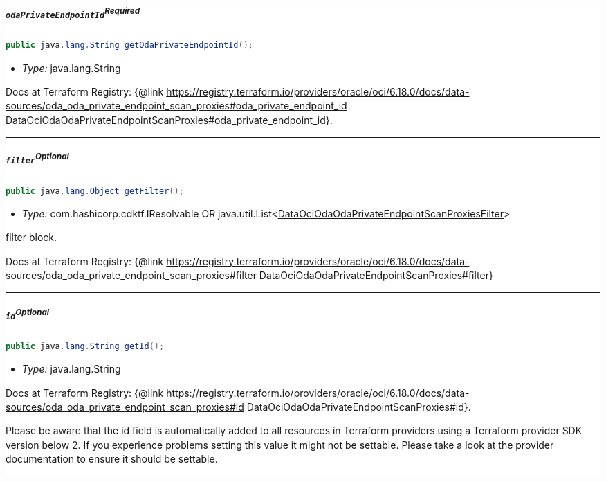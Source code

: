 
##### `odaPrivateEndpointId`<sup>Required</sup> <a name="odaPrivateEndpointId" id="rhizo-co-terraform-provider-oci.dataOciOdaOdaPrivateEndpointScanProxies.DataOciOdaOdaPrivateEndpointScanProxiesConfig.property.odaPrivateEndpointId"></a>

```java
public java.lang.String getOdaPrivateEndpointId();
```

- *Type:* java.lang.String

Docs at Terraform Registry: {@link https://registry.terraform.io/providers/oracle/oci/6.18.0/docs/data-sources/oda_oda_private_endpoint_scan_proxies#oda_private_endpoint_id DataOciOdaOdaPrivateEndpointScanProxies#oda_private_endpoint_id}.

---

##### `filter`<sup>Optional</sup> <a name="filter" id="rhizo-co-terraform-provider-oci.dataOciOdaOdaPrivateEndpointScanProxies.DataOciOdaOdaPrivateEndpointScanProxiesConfig.property.filter"></a>

```java
public java.lang.Object getFilter();
```

- *Type:* com.hashicorp.cdktf.IResolvable OR java.util.List<<a href="#rhizo-co-terraform-provider-oci.dataOciOdaOdaPrivateEndpointScanProxies.DataOciOdaOdaPrivateEndpointScanProxiesFilter">DataOciOdaOdaPrivateEndpointScanProxiesFilter</a>>

filter block.

Docs at Terraform Registry: {@link https://registry.terraform.io/providers/oracle/oci/6.18.0/docs/data-sources/oda_oda_private_endpoint_scan_proxies#filter DataOciOdaOdaPrivateEndpointScanProxies#filter}

---

##### `id`<sup>Optional</sup> <a name="id" id="rhizo-co-terraform-provider-oci.dataOciOdaOdaPrivateEndpointScanProxies.DataOciOdaOdaPrivateEndpointScanProxiesConfig.property.id"></a>

```java
public java.lang.String getId();
```

- *Type:* java.lang.String

Docs at Terraform Registry: {@link https://registry.terraform.io/providers/oracle/oci/6.18.0/docs/data-sources/oda_oda_private_endpoint_scan_proxies#id DataOciOdaOdaPrivateEndpointScanProxies#id}.

Please be aware that the id field is automatically added to all resources in Terraform providers using a Terraform provider SDK version below 2.
If you experience problems setting this value it might not be settable. Please take a look at the provider documentation to ensure it should be settable.

---
